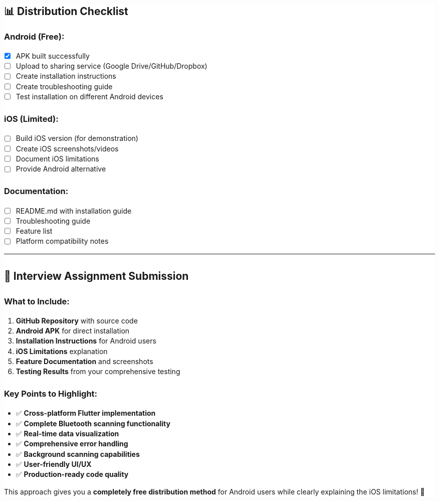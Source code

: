 
## 📊 **Distribution Checklist**

### **Android (Free):**
- [x] APK built successfully
- [ ] Upload to sharing service (Google Drive/GitHub/Dropbox)
- [ ] Create installation instructions
- [ ] Create troubleshooting guide
- [ ] Test installation on different Android devices

### **iOS (Limited):**
- [ ] Build iOS version (for demonstration)
- [ ] Create iOS screenshots/videos
- [ ] Document iOS limitations
- [ ] Provide Android alternative

### **Documentation:**
- [ ] README.md with installation guide
- [ ] Troubleshooting guide
- [ ] Feature list
- [ ] Platform compatibility notes

---

## 🎯 **Interview Assignment Submission**

### **What to Include:**
1. **GitHub Repository** with source code
2. **Android APK** for direct installation
3. **Installation Instructions** for Android users
4. **iOS Limitations** explanation
5. **Feature Documentation** and screenshots
6. **Testing Results** from your comprehensive testing

### **Key Points to Highlight:**
- ✅ **Cross-platform Flutter implementation**
- ✅ **Complete Bluetooth scanning functionality**
- ✅ **Real-time data visualization**
- ✅ **Comprehensive error handling**
- ✅ **Background scanning capabilities**
- ✅ **User-friendly UI/UX**
- ✅ **Production-ready code quality**

This approach gives you a **completely free distribution method** for Android users while clearly explaining the iOS limitations! 🚀 